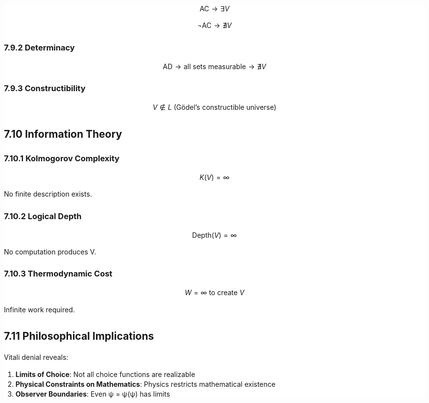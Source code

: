 $$
\text{AC} \rightarrow \exists V
$$

$$
\neg \text{AC} \rightarrow \nexists V
$$

### 7.9.2 Determinacy

$$
\text{AD} \rightarrow \text{all sets measurable} \rightarrow \nexists V
$$

### 7.9.3 Constructibility

$$
V \notin L \text{ (Gödel's constructible universe)}
$$

## 7.10 Information Theory

### 7.10.1 Kolmogorov Complexity

$$
K(V) = \infty
$$

No finite description exists.

### 7.10.2 Logical Depth

$$
\text{Depth}(V) = \infty
$$

No computation produces V.

### 7.10.3 Thermodynamic Cost

$$
W = \infty \text{ to create } V
$$

Infinite work required.

## 7.11 Philosophical Implications

Vitali denial reveals:
1. **Limits of Choice**: Not all choice functions are realizable
2. **Physical Constraints on Mathematics**: Physics restricts mathematical existence
3. **Observer Boundaries**: Even ψ = ψ(ψ) has limits
